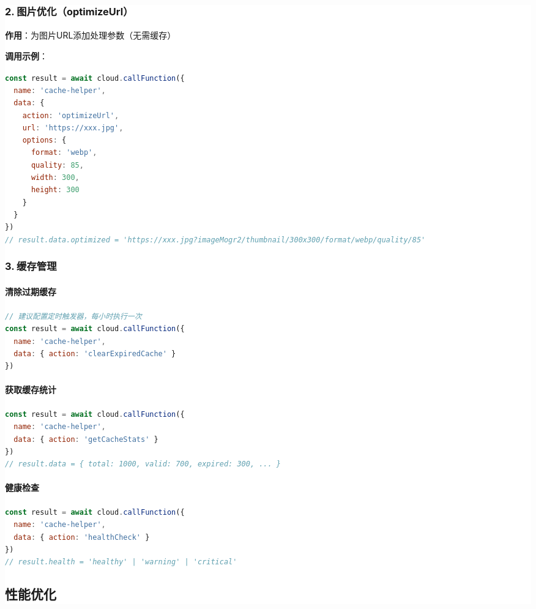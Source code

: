 ### 2. 图片优化（optimizeUrl）

**作用**：为图片URL添加处理参数（无需缓存）

**调用示例**：
```javascript
const result = await cloud.callFunction({
  name: 'cache-helper',
  data: {
    action: 'optimizeUrl',
    url: 'https://xxx.jpg',
    options: {
      format: 'webp',
      quality: 85,
      width: 300,
      height: 300
    }
  }
})
// result.data.optimized = 'https://xxx.jpg?imageMogr2/thumbnail/300x300/format/webp/quality/85'
```

### 3. 缓存管理

#### 清除过期缓存
```javascript
// 建议配置定时触发器，每小时执行一次
const result = await cloud.callFunction({
  name: 'cache-helper',
  data: { action: 'clearExpiredCache' }
})
```

#### 获取缓存统计
```javascript
const result = await cloud.callFunction({
  name: 'cache-helper',
  data: { action: 'getCacheStats' }
})
// result.data = { total: 1000, valid: 700, expired: 300, ... }
```

#### 健康检查
```javascript
const result = await cloud.callFunction({
  name: 'cache-helper',
  data: { action: 'healthCheck' }
})
// result.health = 'healthy' | 'warning' | 'critical'
```

## 性能优化
